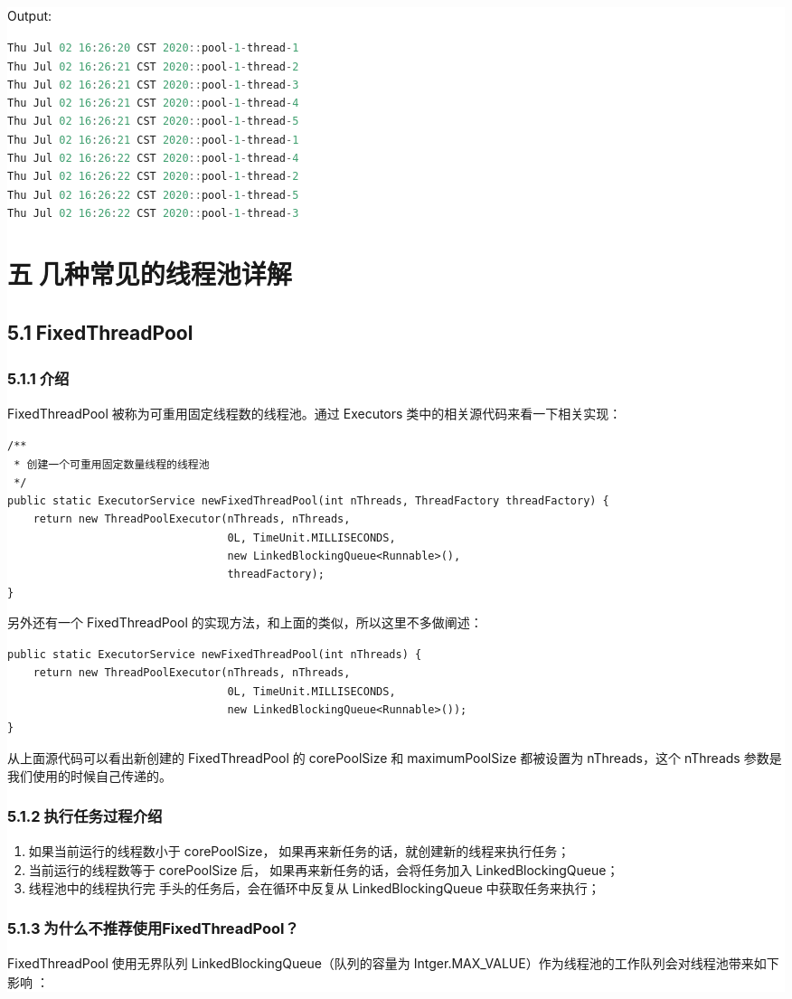 Output:

```java
Thu Jul 02 16:26:20 CST 2020::pool-1-thread-1
Thu Jul 02 16:26:21 CST 2020::pool-1-thread-2
Thu Jul 02 16:26:21 CST 2020::pool-1-thread-3
Thu Jul 02 16:26:21 CST 2020::pool-1-thread-4
Thu Jul 02 16:26:21 CST 2020::pool-1-thread-5
Thu Jul 02 16:26:21 CST 2020::pool-1-thread-1
Thu Jul 02 16:26:22 CST 2020::pool-1-thread-4
Thu Jul 02 16:26:22 CST 2020::pool-1-thread-2
Thu Jul 02 16:26:22 CST 2020::pool-1-thread-5
Thu Jul 02 16:26:22 CST 2020::pool-1-thread-3
```

# 五 几种常见的线程池详解 #

## 5.1 FixedThreadPool ##

### 5.1.1 介绍 ###

FixedThreadPool 被称为可重用固定线程数的线程池。通过 Executors 类中的相关源代码来看一下相关实现：

    /**
     * 创建一个可重用固定数量线程的线程池
     */
    public static ExecutorService newFixedThreadPool(int nThreads, ThreadFactory threadFactory) {
        return new ThreadPoolExecutor(nThreads, nThreads,
                                      0L, TimeUnit.MILLISECONDS,
                                      new LinkedBlockingQueue<Runnable>(),
                                      threadFactory);
    }

另外还有一个 FixedThreadPool 的实现方法，和上面的类似，所以这里不多做阐述：

    public static ExecutorService newFixedThreadPool(int nThreads) {
        return new ThreadPoolExecutor(nThreads, nThreads,
                                      0L, TimeUnit.MILLISECONDS,
                                      new LinkedBlockingQueue<Runnable>());
    }

从上面源代码可以看出新创建的 FixedThreadPool 的 corePoolSize 和 maximumPoolSize 都被设置为 nThreads，这个 nThreads 参数是我们使用的时候自己传递的。

### 5.1.2 执行任务过程介绍 ###

1. 如果当前运行的线程数小于 corePoolSize， 如果再来新任务的话，就创建新的线程来执行任务；
1. 当前运行的线程数等于 corePoolSize 后， 如果再来新任务的话，会将任务加入 LinkedBlockingQueue；
1. 线程池中的线程执行完 手头的任务后，会在循环中反复从 LinkedBlockingQueue 中获取任务来执行；

### 5.1.3 为什么不推荐使用FixedThreadPool？ ###

FixedThreadPool 使用无界队列 LinkedBlockingQueue（队列的容量为 Intger.MAX_VALUE）作为线程池的工作队列会对线程池带来如下影响 ：
